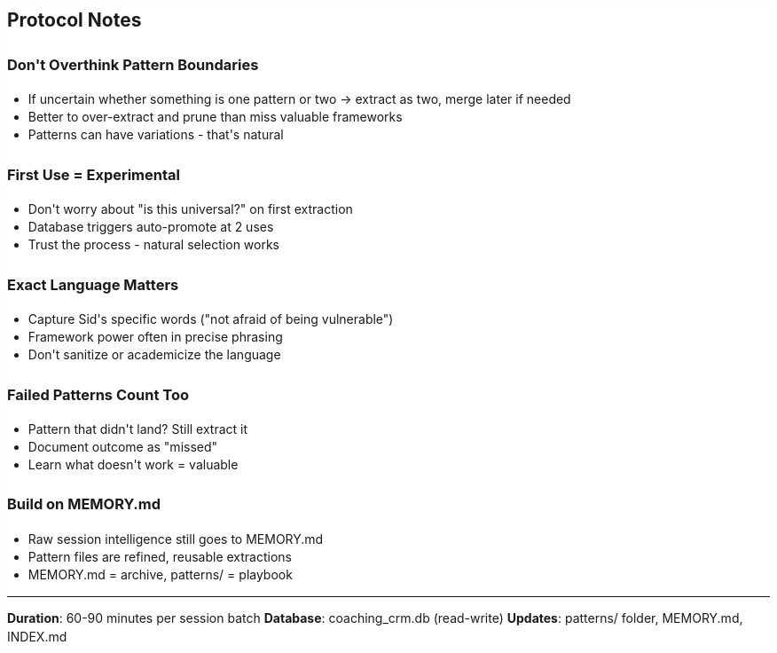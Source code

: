 ## Protocol Notes

### Don't Overthink Pattern Boundaries
- If uncertain whether something is one pattern or two → extract as two, merge later if needed
- Better to over-extract and prune than miss valuable frameworks
- Patterns can have variations - that's natural

### First Use = Experimental
- Don't worry about "is this universal?" on first extraction
- Database triggers auto-promote at 2 uses
- Trust the process - natural selection works

### Exact Language Matters
- Capture Sid's specific words ("not afraid of being vulnerable")
- Framework power often in precise phrasing
- Don't sanitize or academicize the language

### Failed Patterns Count Too
- Pattern that didn't land? Still extract it
- Document outcome as "missed"
- Learn what doesn't work = valuable

### Build on MEMORY.md
- Raw session intelligence still goes to MEMORY.md
- Pattern files are refined, reusable extractions
- MEMORY.md = archive, patterns/ = playbook

---

**Duration**: 60-90 minutes per session batch
**Database**: coaching_crm.db (read-write)
**Updates**: patterns/ folder, MEMORY.md, INDEX.md
